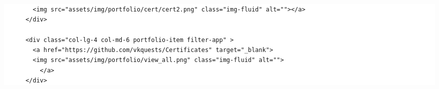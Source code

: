             <img src="assets/img/portfolio/cert/cert2.png" class="img-fluid" alt=""></a>
          </div>

          <div class="col-lg-4 col-md-6 portfolio-item filter-app" >
            <a href="https://github.com/vkquests/Certificates" target="_blank">
            <img src="assets/img/portfolio/view_all.png" class="img-fluid" alt="">
              </a>
          </div>
